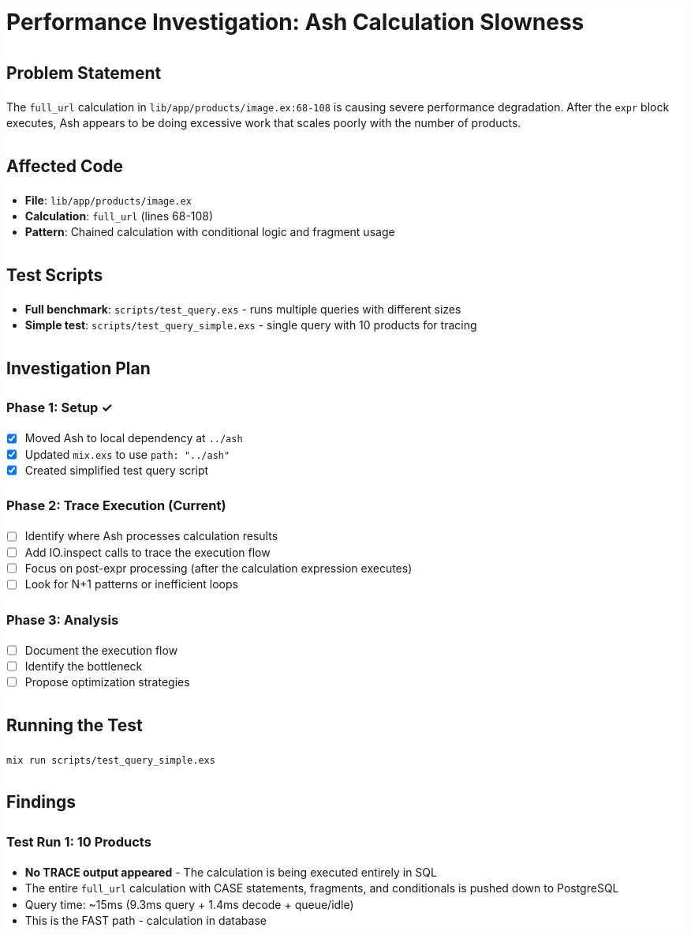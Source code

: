 # Performance Investigation: Ash Calculation Slowness

## Problem Statement
The `full_url` calculation in `lib/app/products/image.ex:68-108` is causing severe performance degradation. After the `expr` block executes, Ash appears to be doing excessive work that scales poorly with the number of products.

## Affected Code
- **File**: `lib/app/products/image.ex`
- **Calculation**: `full_url` (lines 68-108)
- **Pattern**: Chained calculation with conditional logic and fragment usage

## Test Scripts
- **Full benchmark**: `scripts/test_query.exs` - runs multiple queries with different sizes
- **Simple test**: `scripts/test_query_simple.exs` - single query with 10 products for tracing

## Investigation Plan

### Phase 1: Setup ✓
- [x] Moved Ash to local dependency at `../ash`
- [x] Updated `mix.exs` to use `path: "../ash"`
- [x] Created simplified test query script

### Phase 2: Trace Execution (Current)
- [ ] Identify where Ash processes calculation results
- [ ] Add IO.inspect calls to trace the execution flow
- [ ] Focus on post-expr processing (after the calculation expression executes)
- [ ] Look for N+1 patterns or inefficient loops

### Phase 3: Analysis
- [ ] Document the execution flow
- [ ] Identify the bottleneck
- [ ] Propose optimization strategies

## Running the Test
```bash
mix run scripts/test_query_simple.exs
```

## Findings

### Test Run 1: 10 Products
- **No TRACE output appeared** - The calculation is being executed entirely in SQL
- The entire `full_url` calculation with CASE statements, fragments, and conditionals is pushed down to PostgreSQL
- Query time: ~15ms (9.3ms query + 1.4ms decode + queue/idle)
- This is the FAST path - calculation in database
